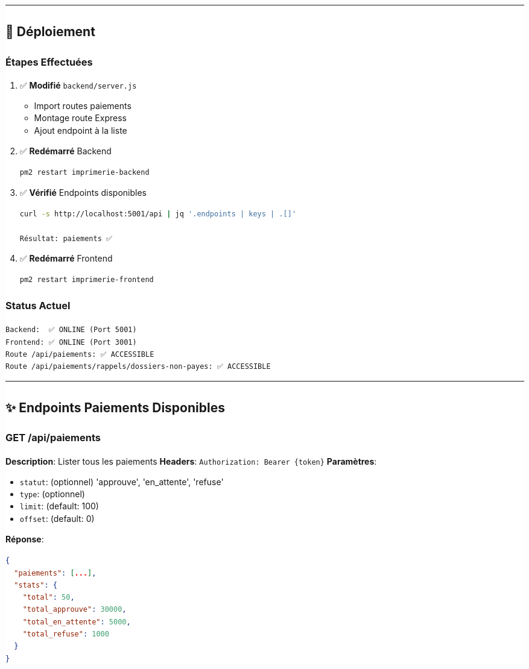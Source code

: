 
---

## 🚀 Déploiement

### Étapes Effectuées

1. ✅ **Modifié** `backend/server.js`
   - Import routes paiements
   - Montage route Express
   - Ajout endpoint à la liste

2. ✅ **Redémarré** Backend
   ```bash
   pm2 restart imprimerie-backend
   ```

3. ✅ **Vérifié** Endpoints disponibles
   ```bash
   curl -s http://localhost:5001/api | jq '.endpoints | keys | .[]'
   
   Résultat: paiements ✅
   ```

4. ✅ **Redémarré** Frontend
   ```bash
   pm2 restart imprimerie-frontend
   ```

### Status Actuel
```
Backend:  ✅ ONLINE (Port 5001)
Frontend: ✅ ONLINE (Port 3001)
Route /api/paiements: ✅ ACCESSIBLE
Route /api/paiements/rappels/dossiers-non-payes: ✅ ACCESSIBLE
```

---

## ✨ Endpoints Paiements Disponibles

### GET /api/paiements
**Description**: Lister tous les paiements
**Headers**: `Authorization: Bearer {token}`
**Paramètres**: 
- `statut`: (optionnel) 'approuve', 'en_attente', 'refuse'
- `type`: (optionnel)
- `limit`: (default: 100)
- `offset`: (default: 0)

**Réponse**:
```json
{
  "paiements": [...],
  "stats": {
    "total": 50,
    "total_approuve": 30000,
    "total_en_attente": 5000,
    "total_refuse": 1000
  }
}
```
